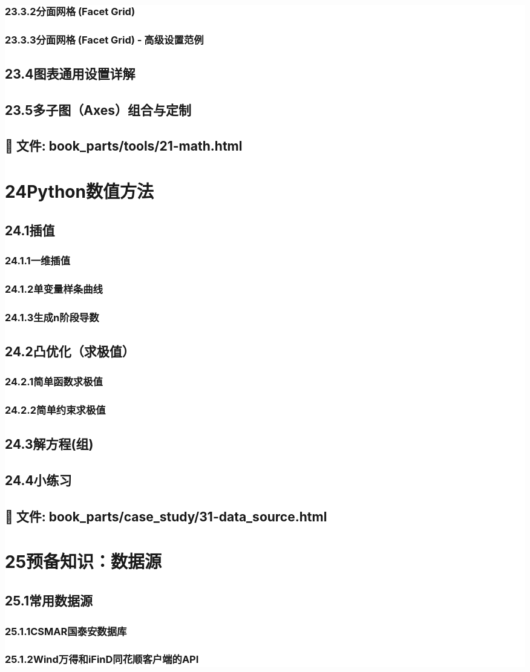 ### 23.3.2分面网格 (Facet Grid)

### 23.3.3分面网格 (Facet Grid) - 高级设置范例

## 23.4图表通用设置详解

## 23.5多子图（Axes）组合与定制


## 📁 文件: book_parts/tools/21-math.html

# 24Python数值方法

## 24.1插值

### 24.1.1一维插值

### 24.1.2单变量样条曲线

### 24.1.3生成n阶段导数

## 24.2凸优化（求极值）

### 24.2.1简单函数求极值

### 24.2.2简单约束求极值

## 24.3解方程(组)

## 24.4小练习


## 📁 文件: book_parts/case_study/31-data_source.html

# 25预备知识：数据源

## 25.1常用数据源

### 25.1.1CSMAR国泰安数据库

### 25.1.2Wind万得和iFinD同花顺客户端的API
